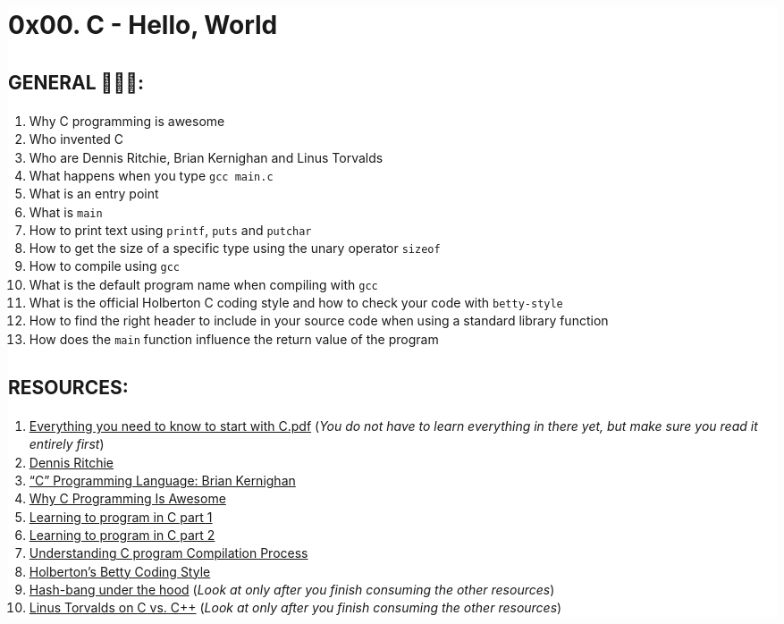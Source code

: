 # 0x00. C - Hello, World

## GENERAL :open_book::open_book::open_book::

 <ol>
	<li>Why C programming is awesome </li>
	<li>Who invented C</li>
	<li>Who are Dennis Ritchie, Brian Kernighan and Linus Torvalds</li>
	<li>What happens when you type <code>gcc main.c</code></li>
	<li>What is an entry point</li>
	<li>What is <code>main</code></li>
	<li>How to print text using <code>printf</code>, <code>puts</code> and <code>putchar</code></li>
	<li>How to get the size of a specific type using the unary operator <code>sizeof</code></li>
	<li>How to compile using <code>gcc</code></li>
	<li>What is the default program name when compiling with <code>gcc</code></li>
	<li>What is the official Holberton C coding style and how to check your code with <code>betty-style</code></li>
	<li>How to find the right header to include in your source code when using a standard library function</li>
	<li>How does the <code>main</code> function influence the return value of the program</li>
</ol>

## RESOURCES:

 <ol>
	<li><a href="/rltoken/d6TBbj0HA4EvnmpqvEz68Q" title="Everything you need to know to start with C.pdf" target="_blank">Everything you need to know to start with C.pdf</a> (<em>You do not have to learn everything in there yet, but make sure you read it entirely first</em>)</li>
	<li><a href="/rltoken/vY9KI1Ai38BUuydEfadtaA" title="Dennis Ritchie" target="_blank">Dennis Ritchie</a> </li>
	<li><a href="/rltoken/f5nVwIVoNRrnddbX-5h5rw" title='"C" Programming Language: Brian Kernighan' target="_blank">“C” Programming Language: Brian Kernighan</a> </li>
	<li><a href="/rltoken/J7yAaPGVuPoJI4iP1DuIPw" title="Why C Programming Is Awesome" target="_blank">Why C Programming Is Awesome</a> </li>
	<li><a href="/rltoken/AicyjqLinWdA9qxKsXBKjg" title="Learning to program in C part 1" target="_blank">Learning to program in C part 1</a> </li>
	<li><a href="/rltoken/1qtDStnOrOjrVseFa3jngA" title="Learning to program in C part 2" target="_blank">Learning to program in C part 2</a> </li>
	<li><a href="/rltoken/qM-SOqtf8ZnGxVtVWchAfg" title="Understanding C program Compilation Process" target="_blank">Understanding C program Compilation Process</a> </li>
	<li><a href="/rltoken/8c-wkUvvmuA_d5s4ktmnEw" title="Holberton's Betty Coding Style" target="_blank">Holberton’s Betty Coding Style</a> </li>
	<li><a href="/rltoken/7oODGrfLgAJJzoCbfBap3Q" title="Hash-bang under the hood" target="_blank">Hash-bang under the hood</a> (<em>Look at only after you finish consuming the other resources</em>)</li>
	<li><a href="/rltoken/8rYFkn82I0QlSygvC0u2Jw" title="Linus Torvalds on C vs. C++" target="_blank">Linus Torvalds on C vs. C++</a> (<em>Look at only after you finish consuming the other resources</em>)</li>
</ol>
